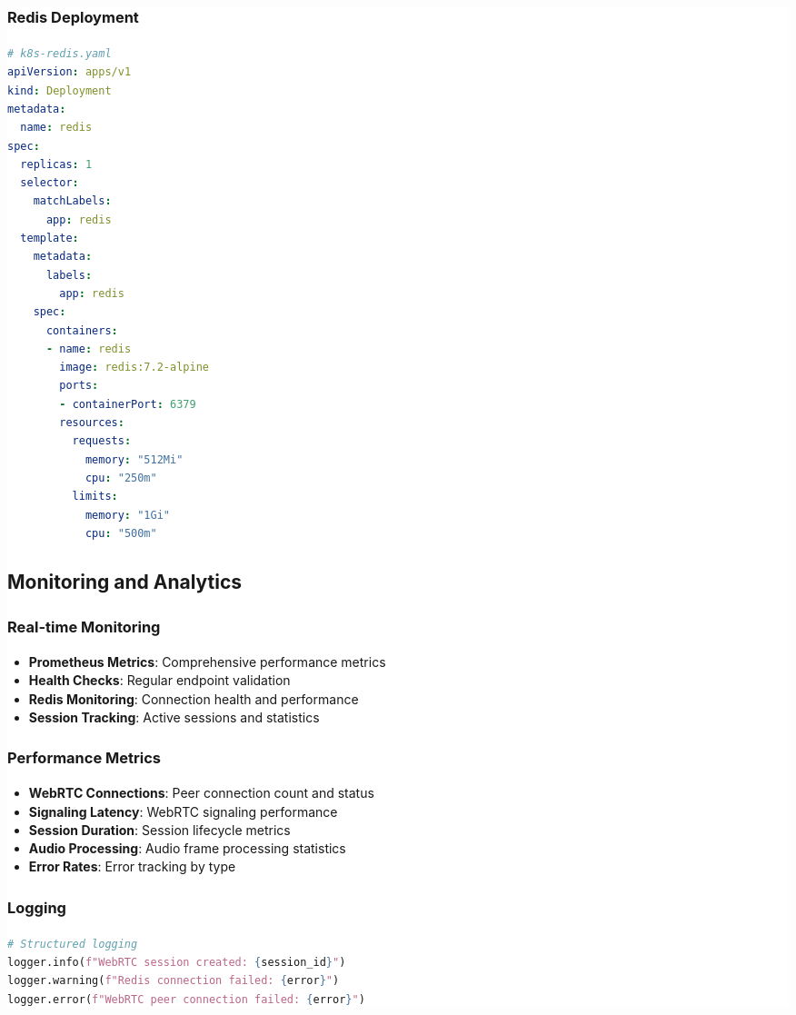 ### Redis Deployment
```yaml
# k8s-redis.yaml
apiVersion: apps/v1
kind: Deployment
metadata:
  name: redis
spec:
  replicas: 1
  selector:
    matchLabels:
      app: redis
  template:
    metadata:
      labels:
        app: redis
    spec:
      containers:
      - name: redis
        image: redis:7.2-alpine
        ports:
        - containerPort: 6379
        resources:
          requests:
            memory: "512Mi"
            cpu: "250m"
          limits:
            memory: "1Gi"
            cpu: "500m"
```

## Monitoring and Analytics

### Real-time Monitoring
- **Prometheus Metrics**: Comprehensive performance metrics
- **Health Checks**: Regular endpoint validation
- **Redis Monitoring**: Connection health and performance
- **Session Tracking**: Active sessions and statistics

### Performance Metrics
- **WebRTC Connections**: Peer connection count and status
- **Signaling Latency**: WebRTC signaling performance
- **Session Duration**: Session lifecycle metrics
- **Audio Processing**: Audio frame processing statistics
- **Error Rates**: Error tracking by type

### Logging
```python
# Structured logging
logger.info(f"WebRTC session created: {session_id}")
logger.warning(f"Redis connection failed: {error}")
logger.error(f"WebRTC peer connection failed: {error}")
```
